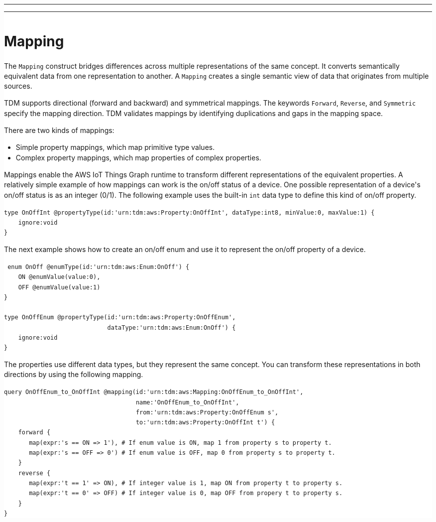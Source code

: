 --------

--------

# Mapping<a name="iot-tg-models-tdm-iot-mapping"></a>

The `Mapping` construct bridges differences across multiple representations of the same concept\. It converts semantically equivalent data from one representation to another\. A `Mapping` creates a single semantic view of data that originates from multiple sources\.

TDM supports directional \(forward and backward\) and symmetrical mappings\. The keywords `Forward`, `Reverse`, and `Symmetric` specify the mapping direction\. TDM validates mappings by identifying duplications and gaps in the mapping space\.

There are two kinds of mappings:
+ Simple property mappings, which map primitive type values\.
+ Complex property mappings, which map properties of complex properties\.

Mappings enable the AWS IoT Things Graph runtime to transform different representations of the equivalent properties\. A relatively simple example of how mappings can work is the on/off status of a device\. One possible representation of a device's on/off status is as an integer \(0/1\)\. The following example uses the built\-in `int` data type to define this kind of on/off property\. 

```
type OnOffInt @propertyType(id:'urn:tdm:aws:Property:OnOffInt', dataType:int8, minValue:0, maxValue:1) {
    ignore:void
}
```

The next example shows how to create an on/off enum and use it to represent the on/off property of a device\.

```
 enum OnOff @enumType(id:'urn:tdm:aws:Enum:OnOff') {
    ON @enumValue(value:0),
    OFF @enumValue(value:1)
}

type OnOffEnum @propertyType(id:'urn:tdm:aws:Property:OnOffEnum',
                             dataType:'urn:tdm:aws:Enum:OnOff') {
    ignore:void
}
```

The properties use different data types, but they represent the same concept\. You can transform these representations in both directions by using the following mapping\.

```
query OnOffEnum_to_OnOffInt @mapping(id:'urn:tdm:aws:Mapping:OnOffEnum_to_OnOffInt',
                                     name:'OnOffEnum_to_OnOffInt',
                                     from:'urn:tdm:aws:Property:OnOffEnum s',
                                     to:'urn:tdm:aws:Property:OnOffInt t') {
    forward {
       map(expr:'s == ON => 1'), # If enum value is ON, map 1 from property s to property t.
       map(expr:'s == OFF => 0') # If enum value is OFF, map 0 from property s to property t.
    }
    reverse {
       map(expr:'t == 1' => ON), # If integer value is 1, map ON from property t to property s.
       map(expr:'t == 0' => OFF) # If integer value is 0, map OFF from propery t to property s.
    }
}
```
